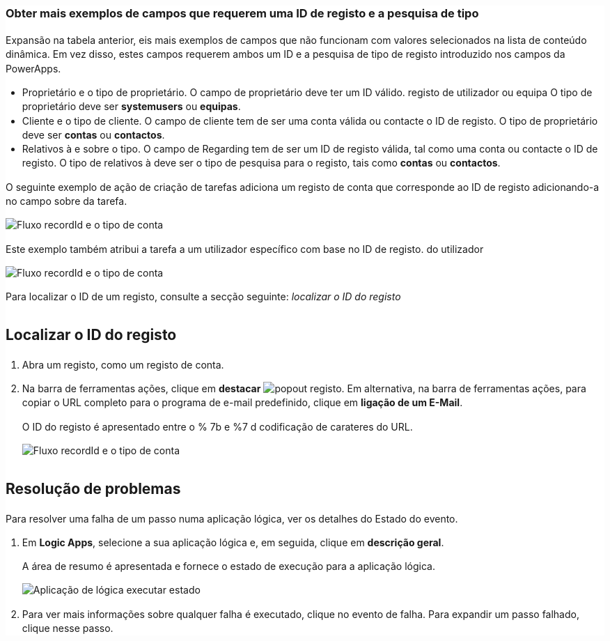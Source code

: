 ### <a name="more-examples-of-fields-that-require-both-a-record-id-and-lookup-type"></a>Obter mais exemplos de campos que requerem uma ID de registo e a pesquisa de tipo
Expansão na tabela anterior, eis mais exemplos de campos que não funcionam com valores selecionados na lista de conteúdo dinâmica. Em vez disso, estes campos requerem ambos um ID e a pesquisa de tipo de registo introduzido nos campos da PowerApps.  
* Proprietário e o tipo de proprietário. O campo de proprietário deve ter um ID válido. registo de utilizador ou equipa O tipo de proprietário deve ser **systemusers** ou **equipas**.
* Cliente e o tipo de cliente. O campo de cliente tem de ser uma conta válida ou contacte o ID de registo. O tipo de proprietário deve ser **contas** ou **contactos**.
* Relativos à e sobre o tipo. O campo de Regarding tem de ser um ID de registo válida, tal como uma conta ou contacte o ID de registo. O tipo de relativos à deve ser o tipo de pesquisa para o registo, tais como **contas** ou **contactos**.

O seguinte exemplo de ação de criação de tarefas adiciona um registo de conta que corresponde ao ID de registo adicionando-a no campo sobre da tarefa.

![Fluxo recordId e o tipo de conta](./media/connectors-create-api-crmonline/recordid-type-account.png)

Este exemplo também atribui a tarefa a um utilizador específico com base no ID de registo. do utilizador

![Fluxo recordId e o tipo de conta](./media/connectors-create-api-crmonline/recordid-type-user.png)

Para localizar o ID de um registo, consulte a secção seguinte: *localizar o ID do registo*

## <a name="find-the-record-id"></a>Localizar o ID do registo

1. Abra um registo, como um registo de conta.

2. Na barra de ferramentas ações, clique em **destacar** ![popout registo](./media/connectors-create-api-crmonline/popout-record.png).
Em alternativa, na barra de ferramentas ações, para copiar o URL completo para o programa de e-mail predefinido, clique em **ligação de um E-Mail**.

   O ID do registo é apresentado entre o % 7b e %7 d codificação de carateres do URL.

   ![Fluxo recordId e o tipo de conta](./media/connectors-create-api-crmonline/recordid.png)

## <a name="troubleshooting"></a>Resolução de problemas
Para resolver uma falha de um passo numa aplicação lógica, ver os detalhes do Estado do evento.

1. Em **Logic Apps**, selecione a sua aplicação lógica e, em seguida, clique em **descrição geral**. 

   A área de resumo é apresentada e fornece o estado de execução para a aplicação lógica. 

   ![Aplicação de lógica executar estado](./media/connectors-create-api-crmonline/tshoot1.png)

2. Para ver mais informações sobre qualquer falha é executado, clique no evento de falha. Para expandir um passo falhado, clique nesse passo.

